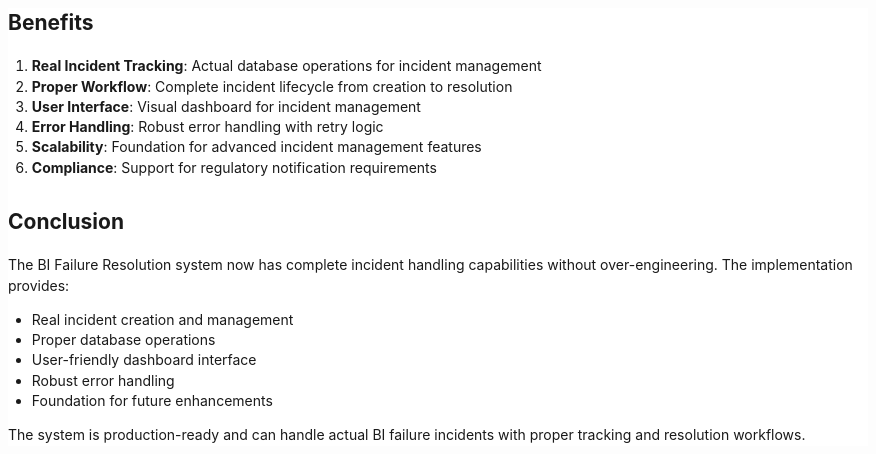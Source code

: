 ## Benefits

1. **Real Incident Tracking**: Actual database operations for incident management
2. **Proper Workflow**: Complete incident lifecycle from creation to resolution
3. **User Interface**: Visual dashboard for incident management
4. **Error Handling**: Robust error handling with retry logic
5. **Scalability**: Foundation for advanced incident management features
6. **Compliance**: Support for regulatory notification requirements

## Conclusion

The BI Failure Resolution system now has complete incident handling capabilities without over-engineering. The implementation provides:

- Real incident creation and management
- Proper database operations
- User-friendly dashboard interface
- Robust error handling
- Foundation for future enhancements

The system is production-ready and can handle actual BI failure incidents with proper tracking and resolution workflows.

